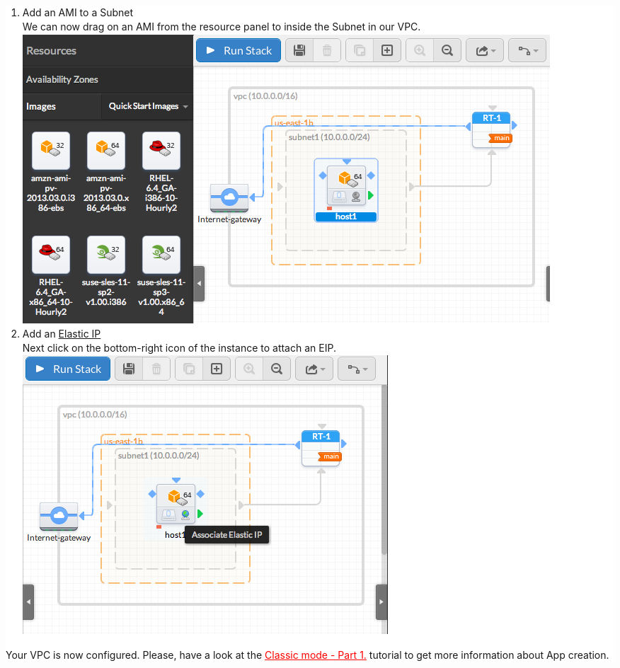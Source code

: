 1. Add an AMI to a Subnet<br />
We can now drag on an AMI from the resource panel to inside the Subnet in our VPC.<br />
![](vpc_add_ami.png)<br />
2. Add an <a href="http://docs.aws.amazon.com/AWSEC2/latest/UserGuide/elastic-ip-addresses-eip.html">Elastic IP</a><br />
Next click on the bottom-right icon of the instance to attach an EIP.<br />
![](vpc_add_eip.png)<br />

Your VPC is now configured. Please, have a look at the <a href="" style="color: red;">Classic mode - Part 1.</a> tutorial to get more information about App creation.
